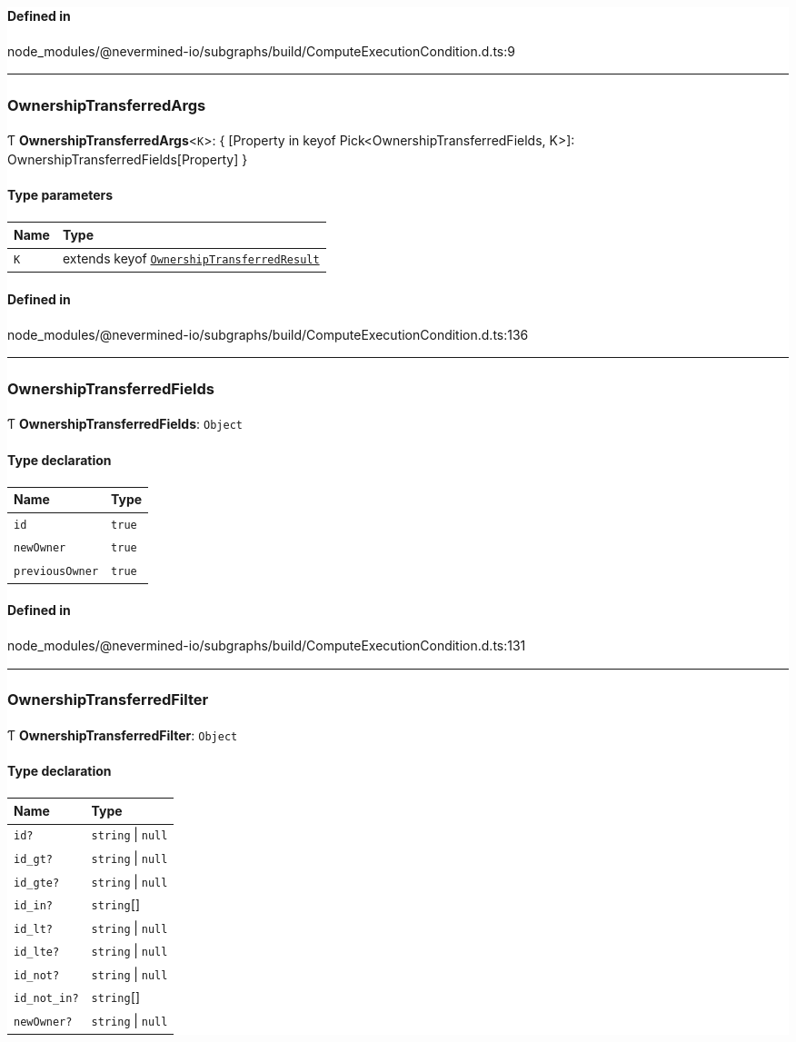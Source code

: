#### Defined in

node_modules/@nevermined-io/subgraphs/build/ComputeExecutionCondition.d.ts:9

---

### OwnershipTransferredArgs

Ƭ **OwnershipTransferredArgs**<`K`\>: { [Property in keyof Pick<OwnershipTransferredFields, K\>]: OwnershipTransferredFields[Property] }

#### Type parameters

| Name | Type                                                                                                            |
| :--- | :-------------------------------------------------------------------------------------------------------------- |
| `K`  | extends keyof [`OwnershipTransferredResult`](subgraphs.ComputeExecutionCondition.md#ownershiptransferredresult) |

#### Defined in

node_modules/@nevermined-io/subgraphs/build/ComputeExecutionCondition.d.ts:136

---

### OwnershipTransferredFields

Ƭ **OwnershipTransferredFields**: `Object`

#### Type declaration

| Name            | Type   |
| :-------------- | :----- |
| `id`            | `true` |
| `newOwner`      | `true` |
| `previousOwner` | `true` |

#### Defined in

node_modules/@nevermined-io/subgraphs/build/ComputeExecutionCondition.d.ts:131

---

### OwnershipTransferredFilter

Ƭ **OwnershipTransferredFilter**: `Object`

#### Type declaration

| Name                          | Type               |
| :---------------------------- | :----------------- |
| `id?`                         | `string` \| `null` |
| `id_gt?`                      | `string` \| `null` |
| `id_gte?`                     | `string` \| `null` |
| `id_in?`                      | `string`[]         |
| `id_lt?`                      | `string` \| `null` |
| `id_lte?`                     | `string` \| `null` |
| `id_not?`                     | `string` \| `null` |
| `id_not_in?`                  | `string`[]         |
| `newOwner?`                   | `string` \| `null` |